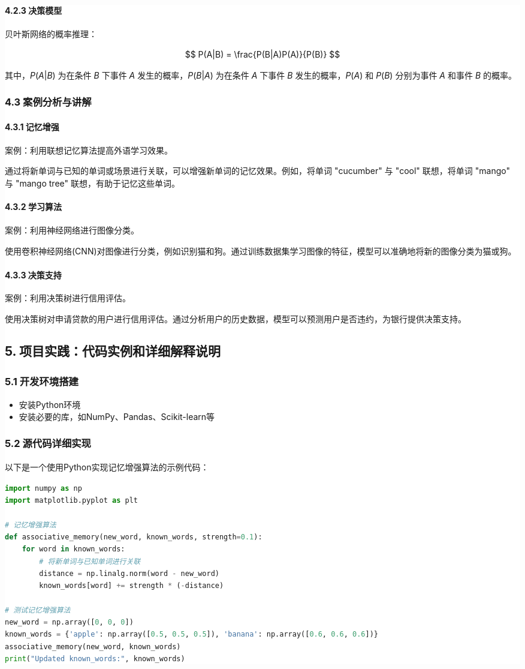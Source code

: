 #### 4.2.3 决策模型

贝叶斯网络的概率推理：

$$
P(A|B) = \frac{P(B|A)P(A)}{P(B)}
$$

其中，$P(A|B)$ 为在条件 $B$ 下事件 $A$ 发生的概率，$P(B|A)$ 为在条件 $A$ 下事件 $B$ 发生的概率，$P(A)$ 和 $P(B)$ 分别为事件 $A$ 和事件 $B$ 的概率。

### 4.3 案例分析与讲解

#### 4.3.1 记忆增强

案例：利用联想记忆算法提高外语学习效果。

通过将新单词与已知的单词或场景进行关联，可以增强新单词的记忆效果。例如，将单词 "cucumber" 与 "cool" 联想，将单词 "mango" 与 "mango tree" 联想，有助于记忆这些单词。

#### 4.3.2 学习算法

案例：利用神经网络进行图像分类。

使用卷积神经网络(CNN)对图像进行分类，例如识别猫和狗。通过训练数据集学习图像的特征，模型可以准确地将新的图像分类为猫或狗。

#### 4.3.3 决策支持

案例：利用决策树进行信用评估。

使用决策树对申请贷款的用户进行信用评估。通过分析用户的历史数据，模型可以预测用户是否违约，为银行提供决策支持。

## 5. 项目实践：代码实例和详细解释说明

### 5.1 开发环境搭建

- 安装Python环境
- 安装必要的库，如NumPy、Pandas、Scikit-learn等

### 5.2 源代码详细实现

以下是一个使用Python实现记忆增强算法的示例代码：

```python
import numpy as np
import matplotlib.pyplot as plt

# 记忆增强算法
def associative_memory(new_word, known_words, strength=0.1):
    for word in known_words:
        # 将新单词与已知单词进行关联
        distance = np.linalg.norm(word - new_word)
        known_words[word] += strength * (-distance)

# 测试记忆增强算法
new_word = np.array([0, 0, 0])
known_words = {'apple': np.array([0.5, 0.5, 0.5]), 'banana': np.array([0.6, 0.6, 0.6])}
associative_memory(new_word, known_words)
print("Updated known_words:", known_words)
```
